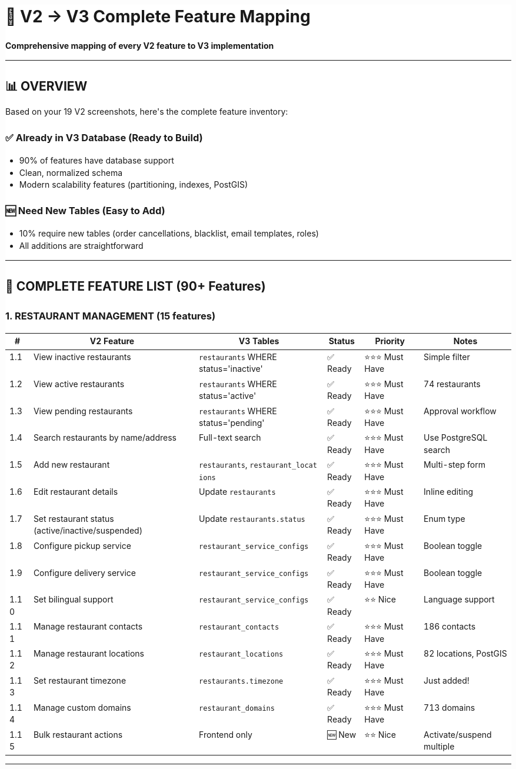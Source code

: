 # 🔄 V2 → V3 Complete Feature Mapping
**Comprehensive mapping of every V2 feature to V3 implementation**

---

## 📊 **OVERVIEW**

Based on your 19 V2 screenshots, here's the complete feature inventory:

### **✅ Already in V3 Database (Ready to Build)**
- 90% of features have database support
- Clean, normalized schema
- Modern scalability features (partitioning, indexes, PostGIS)

### **🆕 Need New Tables (Easy to Add)**
- 10% require new tables (order cancellations, blacklist, email templates, roles)
- All additions are straightforward

---

## 🎯 **COMPLETE FEATURE LIST (90+ Features)**

### **1. RESTAURANT MANAGEMENT** (15 features)

| # | V2 Feature | V3 Tables | Status | Priority | Notes |
|---|------------|-----------|--------|----------|-------|
| 1.1 | View inactive restaurants | `restaurants` WHERE status='inactive' | ✅ Ready | ⭐⭐⭐ Must Have | Simple filter |
| 1.2 | View active restaurants | `restaurants` WHERE status='active' | ✅ Ready | ⭐⭐⭐ Must Have | 74 restaurants |
| 1.3 | View pending restaurants | `restaurants` WHERE status='pending' | ✅ Ready | ⭐⭐⭐ Must Have | Approval workflow |
| 1.4 | Search restaurants by name/address | Full-text search | ✅ Ready | ⭐⭐⭐ Must Have | Use PostgreSQL search |
| 1.5 | Add new restaurant | `restaurants`, `restaurant_locations` | ✅ Ready | ⭐⭐⭐ Must Have | Multi-step form |
| 1.6 | Edit restaurant details | Update `restaurants` | ✅ Ready | ⭐⭐⭐ Must Have | Inline editing |
| 1.7 | Set restaurant status (active/inactive/suspended) | Update `restaurants.status` | ✅ Ready | ⭐⭐⭐ Must Have | Enum type |
| 1.8 | Configure pickup service | `restaurant_service_configs` | ✅ Ready | ⭐⭐⭐ Must Have | Boolean toggle |
| 1.9 | Configure delivery service | `restaurant_service_configs` | ✅ Ready | ⭐⭐⭐ Must Have | Boolean toggle |
| 1.10 | Set bilingual support | `restaurant_service_configs` | ✅ Ready | ⭐⭐ Nice | Language support |
| 1.11 | Manage restaurant contacts | `restaurant_contacts` | ✅ Ready | ⭐⭐⭐ Must Have | 186 contacts |
| 1.12 | Manage restaurant locations | `restaurant_locations` | ✅ Ready | ⭐⭐⭐ Must Have | 82 locations, PostGIS |
| 1.13 | Set restaurant timezone | `restaurants.timezone` | ✅ Ready | ⭐⭐⭐ Must Have | Just added! |
| 1.14 | Manage custom domains | `restaurant_domains` | ✅ Ready | ⭐⭐⭐ Must Have | 713 domains |
| 1.15 | Bulk restaurant actions | Frontend only | 🆕 New | ⭐⭐ Nice | Activate/suspend multiple |

---
